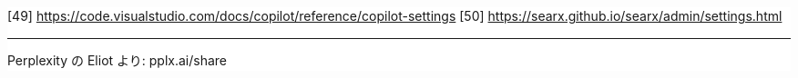 [49] https://code.visualstudio.com/docs/copilot/reference/copilot-settings
[50] https://searx.github.io/searx/admin/settings.html

---
Perplexity の Eliot より: pplx.ai/share